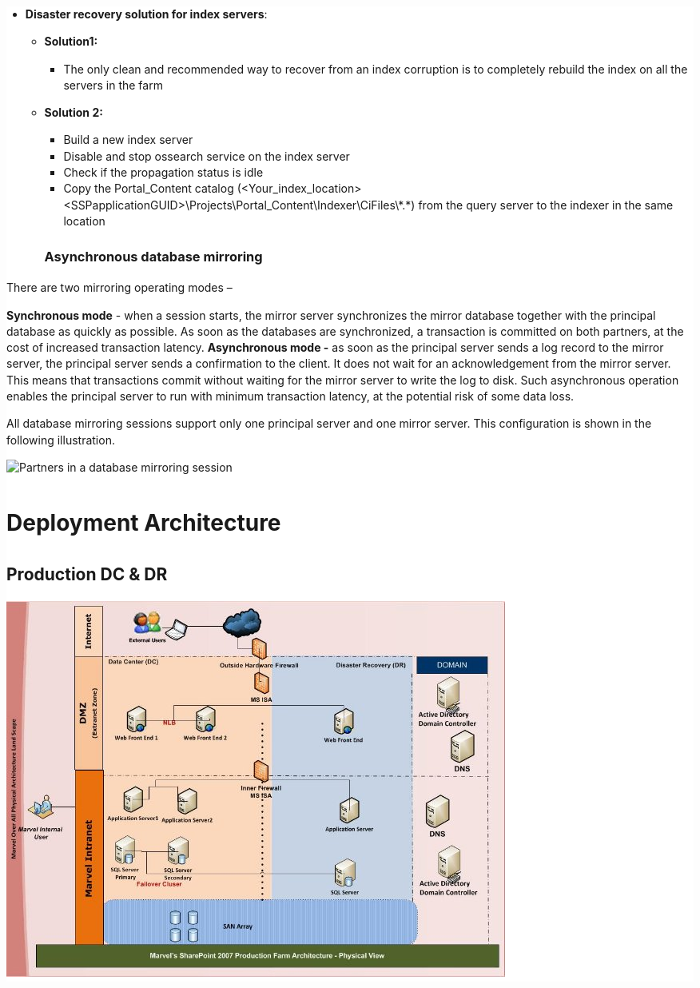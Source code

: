 - **Disaster recovery solution for index servers**: 
  - **Solution1:** 
    - The only clean and recommended way to recover from an index corruption is to completely rebuild the index on all the servers in the farm
  - **Solution 2:**
    - Build a new index server
    - Disable and stop ossearch service on the index server
    - Check if the propagation status is idle
    - Copy the Portal\_Content catalog (<Your\_index\_location>\<SSPapplicationGUID>\Projects\Portal\_Content\Indexer\CiFiles\\*.\*) from the query server to the indexer in the same location

     ### **Asynchronous database mirroring**
There are two mirroring operating modes – 

 **Synchronous mode** -   when a session starts, the mirror server synchronizes the mirror database together with the principal database as quickly as possible. As soon as the databases are synchronized, a transaction is committed on both partners, at the cost of increased transaction latency.
 **Asynchronous mode -** as soon as the principal server sends a log record to the mirror server, the principal server sends a confirmation to the client. It does not wait for an acknowledgement from the mirror server. This means that transactions commit without waiting for the mirror server to write the log to disk. Such asynchronous operation enables the principal server to run with minimum transaction latency, at the potential risk of some data loss.

All database mirroring sessions support only one principal server and one mirror server. This configuration is shown in the following illustration.

![Partners in a database mirroring session](Aspose.Words.25d3b7ed-ba4a-4f85-b487-a2e27115c80a.01png)


# **Deployment Architecture**
## **Production DC & DR**
![](Aspose.Words.25d3b7ed-ba4a-4f85-b487-a2e27115c80a.012.jpeg)
